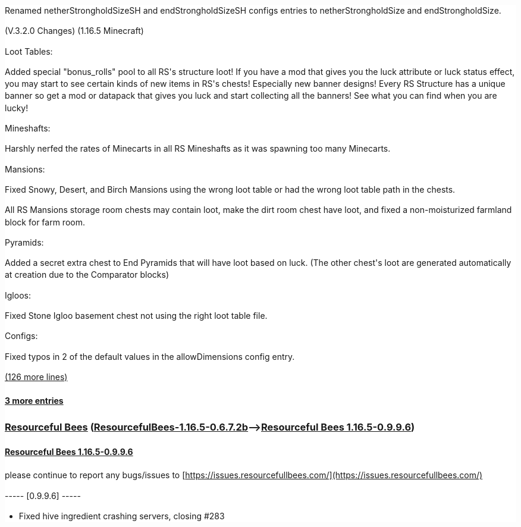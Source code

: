 Renamed netherStrongholdSizeSH and endStrongholdSizeSH configs entries to netherStrongholdSize and endStrongholdSize.

(V.3.2.0 Changes) (1.16.5 Minecraft)

Loot Tables:

Added special "bonus_rolls" pool to all RS's structure loot! If you have a mod that gives you the luck attribute or luck status effect, you may start to see certain kinds of new items in RS's chests! Especially new banner designs! Every RS Structure has a unique banner so get a mod or datapack that gives you luck and start collecting all the banners! See what you can find when you are lucky!

Mineshafts:

Harshly nerfed the rates of Minecarts in all RS Mineshafts as it was spawning too many Minecarts.

Mansions:

Fixed Snowy, Desert, and Birch Mansions using the wrong loot table or had the wrong loot table path in the chests.

All RS Mansions storage room chests may contain loot, make the dirt room chest have loot, and fixed a non-moisturized farmland block for farm room.

Pyramids:

Added a secret extra chest to End Pyramids that will have loot based on luck. (The other chest's loot are generated automatically at creation due to the Comparator blocks)

Igloos:

Fixed Stone Igloo basement chest not using the right loot table file.

Configs:

Fixed typos in 2 of the default values in the allowDimensions config entry.

[(126 more lines)](https://www.curseforge.com/minecraft/mc-mods/repurposed-structures/files/3469414)

#### [3 more entries](https://www.curseforge.com/minecraft/mc-mods/repurposed-structures/files/all)

### [Resourceful Bees](https://www.curseforge.com/minecraft/mc-mods/resourceful-bees) ([ResourcefulBees-1.16.5-0.6.7.2b](https://www.curseforge.com/minecraft/mc-mods/resourceful-bees/files/3281371)⟶[Resourceful Bees 1.16.5-0.9.9.6](https://www.curseforge.com/minecraft/mc-mods/resourceful-bees/files/3461633))

#### [Resourceful Bees 1.16.5-0.9.9.6](https://www.curseforge.com/minecraft/mc-mods/resourceful-bees/files/3461633)

please continue to report any bugs/issues to [https://issues.resourcefullbees.com/](https://issues.resourcefullbees.com/)

----- [0.9.9.6] -----

* Fixed hive ingredient crashing servers, closing #283
